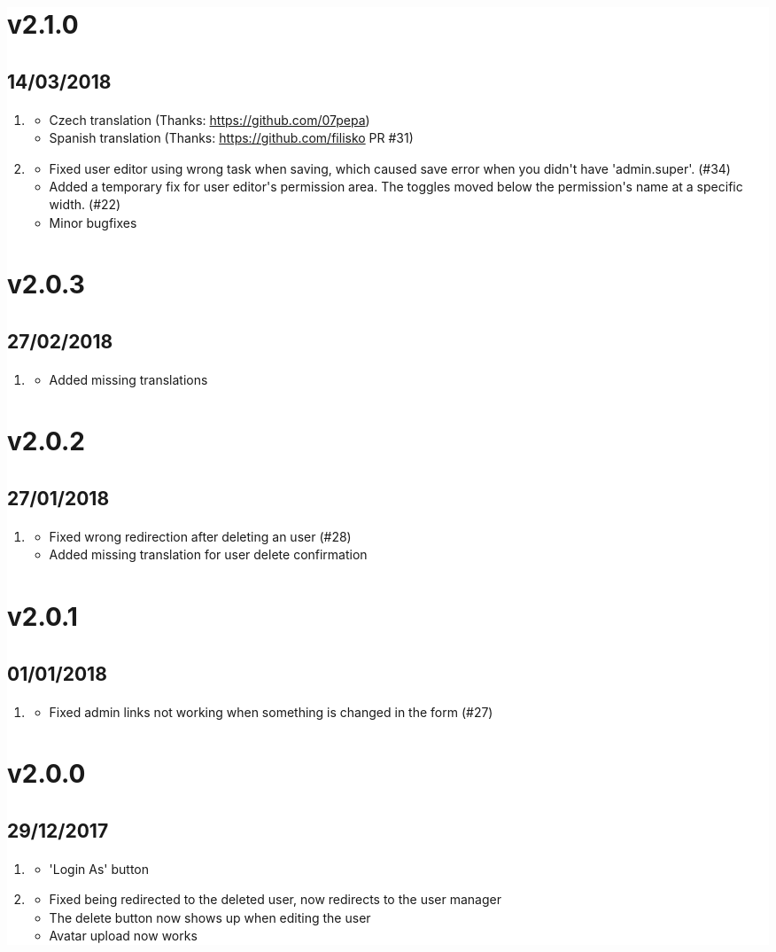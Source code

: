 # v2.1.0
##  14/03/2018

1. [](#new)
    * Czech translation (Thanks: https://github.com/07pepa)
    * Spanish translation (Thanks: https://github.com/filisko PR #31)

2. [](#bugfix)
    * Fixed user editor using wrong task when saving, which caused save error when you didn't have 'admin.super'. (#34)
    * Added a temporary fix for user editor's permission area. The toggles moved below the permission's name at a specific width. (#22)
    * Minor bugfixes

# v2.0.3
##  27/02/2018

1. [](#improved)
    * Added missing translations

# v2.0.2
##  27/01/2018

1. [](#bugfix)
    * Fixed wrong redirection after deleting an user (#28)
    * Added missing translation for user delete confirmation

# v2.0.1
##  01/01/2018

1. [](#bugfix)
    * Fixed admin links not working when something is changed in the form (#27)

# v2.0.0
##  29/12/2017

1. [](#new)
    * 'Login As' button

2. [](#bugfix)
    * Fixed being redirected to the deleted user, now redirects to the user manager
    * The delete button now shows up when editing the user
    * Avatar upload now works
